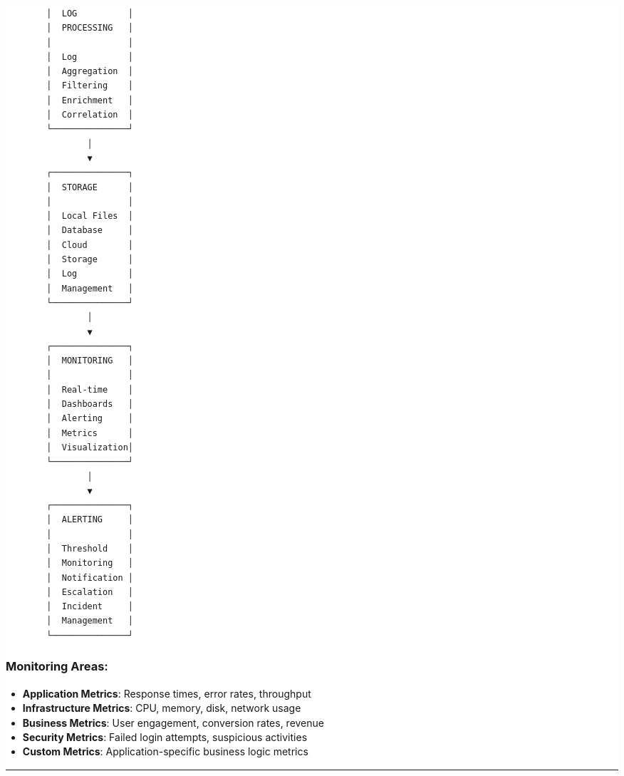```
        │  LOG          │
        │  PROCESSING   │
        │               │
        │  Log          │
        │  Aggregation  │
        │  Filtering    │
        │  Enrichment   │
        │  Correlation  │
        └───────────────┘
                │
                ▼
        ┌───────────────┐
        │  STORAGE      │
        │               │
        │  Local Files  │
        │  Database     │
        │  Cloud        │
        │  Storage      │
        │  Log          │
        │  Management   │
        └───────────────┘
                │
                ▼
        ┌───────────────┐
        │  MONITORING   │
        │               │
        │  Real-time    │
        │  Dashboards   │
        │  Alerting     │
        │  Metrics      │
        │  Visualization│
        └───────────────┘
                │
                ▼
        ┌───────────────┐
        │  ALERTING     │
        │               │
        │  Threshold    │
        │  Monitoring   │
        │  Notification │
        │  Escalation   │
        │  Incident     │
        │  Management   │
        └───────────────┘
```

### Monitoring Areas:
- **Application Metrics**: Response times, error rates, throughput
- **Infrastructure Metrics**: CPU, memory, disk, network usage
- **Business Metrics**: User engagement, conversion rates, revenue
- **Security Metrics**: Failed login attempts, suspicious activities
- **Custom Metrics**: Application-specific business logic metrics

---